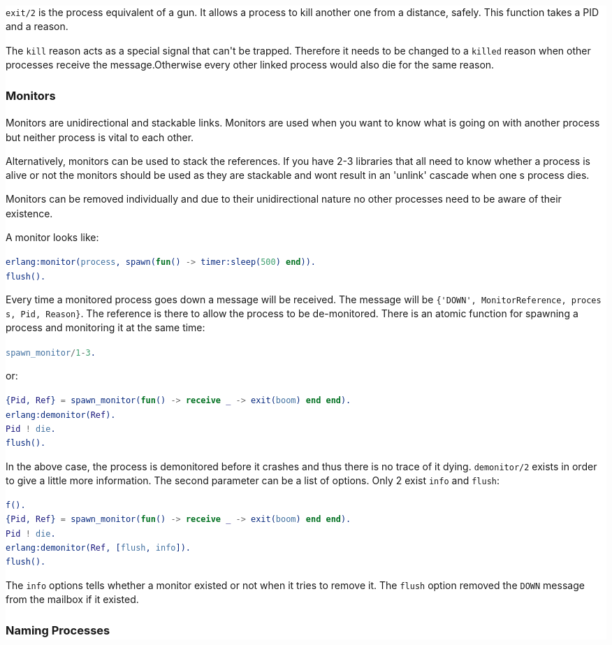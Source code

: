 `exit/2` is the process equivalent of a gun. It allows a process to kill another one from a distance, safely. This function takes a PID and a reason.

The `kill` reason acts as a special signal that can't be trapped. Therefore it needs to be changed to a `killed` reason when other processes receive the message.Otherwise every other linked process would also die for the same reason.

### Monitors

Monitors are unidirectional and stackable links. Monitors are used when you want to know what is going on with another process but neither process is vital to each other.

Alternatively, monitors can be used to stack the references. If you have 2-3 libraries that all need to know whether a process is alive or not the monitors should be used as they are stackable and wont result in an 'unlink' cascade when one s process dies.

Monitors can be removed individually and due to their unidirectional nature no other processes need to be aware of their existence. 

A monitor looks like:

```erlang
erlang:monitor(process, spawn(fun() -> timer:sleep(500) end)).
flush().
```

Every time a monitored process goes down a message will be received. The message will be `{'DOWN', MonitorReference, process, Pid, Reason}`. The reference is there to allow the process to be de-monitored. There is an atomic function for spawning a process and monitoring it at the same time:

```erlang
spawn_monitor/1-3.
```

or:

```erlang
{Pid, Ref} = spawn_monitor(fun() -> receive _ -> exit(boom) end end).
erlang:demonitor(Ref).
Pid ! die.
flush().
```

In the above case, the process is demonitored before it crashes and thus there is no trace of it dying. `demonitor/2` exists in order to give a little more information. The second parameter can be a list of options. Only 2 exist `info` and `flush`:

```erlang
f().
{Pid, Ref} = spawn_monitor(fun() -> receive _ -> exit(boom) end end).
Pid ! die.
erlang:demonitor(Ref, [flush, info]).
flush().
```

The `info` options tells whether a monitor existed or not when it tries to remove it. The `flush` option removed the `DOWN` message from the mailbox if it existed.

### Naming Processes
